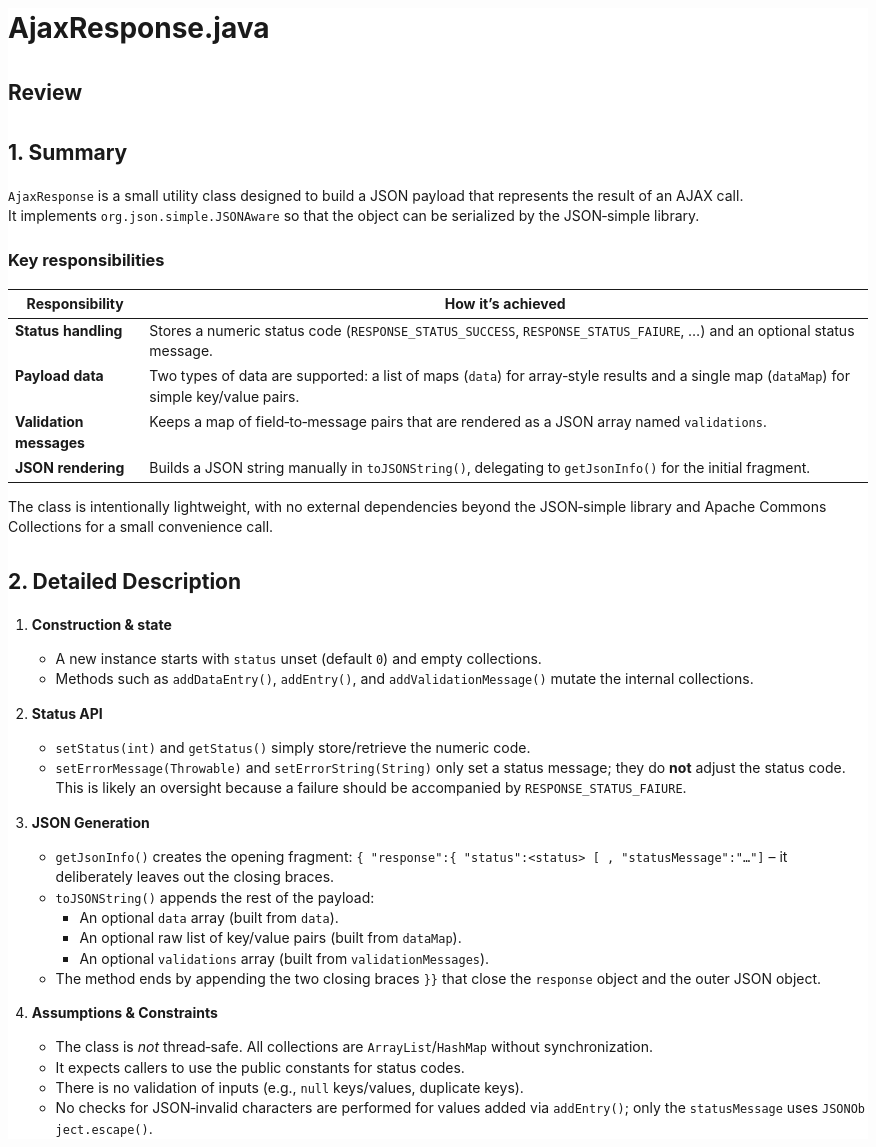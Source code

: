 # AjaxResponse.java

## Review

## 1. Summary
`AjaxResponse` is a small utility class designed to build a JSON payload that represents the result of an AJAX call.  
It implements `org.json.simple.JSONAware` so that the object can be serialized by the JSON‑simple library.  

### Key responsibilities
| Responsibility | How it’s achieved |
|----------------|-------------------|
| **Status handling** | Stores a numeric status code (`RESPONSE_STATUS_SUCCESS`, `RESPONSE_STATUS_FAIURE`, …) and an optional status message. |
| **Payload data** | Two types of data are supported: a list of maps (`data`) for array‑style results and a single map (`dataMap`) for simple key/value pairs. |
| **Validation messages** | Keeps a map of field‑to‑message pairs that are rendered as a JSON array named `validations`. |
| **JSON rendering** | Builds a JSON string manually in `toJSONString()`, delegating to `getJsonInfo()` for the initial fragment. |

The class is intentionally lightweight, with no external dependencies beyond the JSON‑simple library and Apache Commons Collections for a small convenience call.

## 2. Detailed Description
1. **Construction & state**  
   - A new instance starts with `status` unset (default `0`) and empty collections.  
   - Methods such as `addDataEntry()`, `addEntry()`, and `addValidationMessage()` mutate the internal collections.

2. **Status API**  
   - `setStatus(int)` and `getStatus()` simply store/retrieve the numeric code.  
   - `setErrorMessage(Throwable)` and `setErrorString(String)` only set a status message; they do **not** adjust the status code. This is likely an oversight because a failure should be accompanied by `RESPONSE_STATUS_FAIURE`.

3. **JSON Generation**  
   - `getJsonInfo()` creates the opening fragment: `{ "response":{ "status":<status> [ , "statusMessage":"…"]` – it deliberately leaves out the closing braces.  
   - `toJSONString()` appends the rest of the payload:  
     * An optional `data` array (built from `data`).  
     * An optional raw list of key/value pairs (built from `dataMap`).  
     * An optional `validations` array (built from `validationMessages`).  
   - The method ends by appending the two closing braces `}}` that close the `response` object and the outer JSON object.

4. **Assumptions & Constraints**  
   - The class is *not* thread‑safe. All collections are `ArrayList`/`HashMap` without synchronization.  
   - It expects callers to use the public constants for status codes.  
   - There is no validation of inputs (e.g., `null` keys/values, duplicate keys).  
   - No checks for JSON‑invalid characters are performed for values added via `addEntry()`; only the `statusMessage` uses `JSONObject.escape()`.
